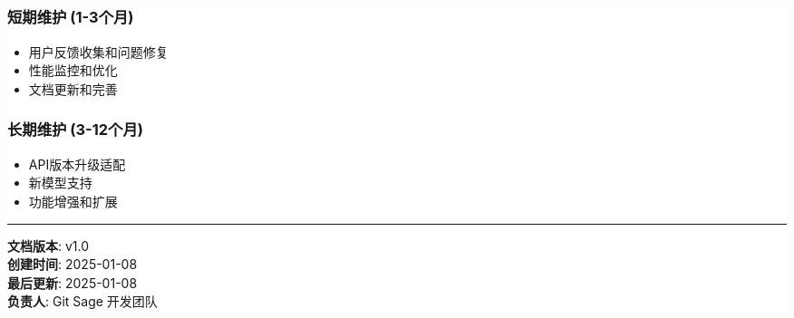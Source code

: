 ### 短期维护 (1-3个月)
- 用户反馈收集和问题修复
- 性能监控和优化
- 文档更新和完善

### 长期维护 (3-12个月)
- API版本升级适配
- 新模型支持
- 功能增强和扩展

---

**文档版本**: v1.0  
**创建时间**: 2025-01-08  
**最后更新**: 2025-01-08  
**负责人**: Git Sage 开发团队
